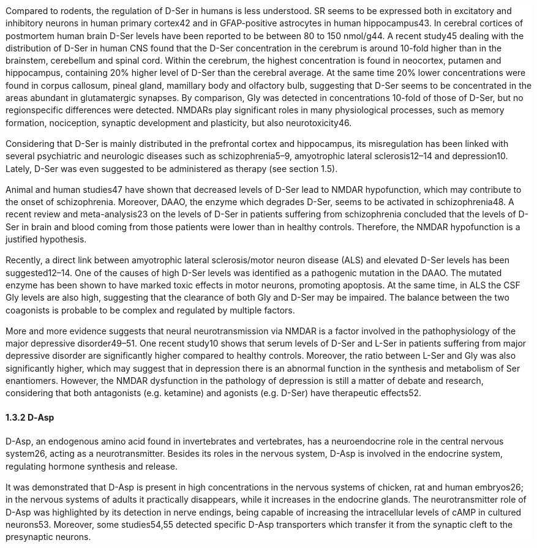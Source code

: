 Compared to rodents, the regulation of D-Ser in humans is less understood. SR seems to be expressed both in excitatory and inhibitory neurons in human primary cortex42 and in GFAP-positive astrocytes in human hippocampus43. In cerebral cortices of postmortem human brain D-Ser levels have been reported to be between 80 to 150 nmol/g44. A recent study45 dealing with the distribution of D-Ser in human CNS found that the D-Ser concentration in the cerebrum is around 10-fold higher than in the brainstem, cerebellum and spinal cord. Within the cerebrum, the highest concentration is found in neocortex, putamen and hippocampus, containing 20% higher level of D-Ser than the cerebral average. At the same time 20% lower concentrations were found in corpus callosum, pineal gland, mamillary body and olfactory bulb, suggesting that D-Ser seems to be concentrated in the areas abundant in glutamatergic synapses. By comparison, Gly was detected in concentrations 10-fold of those of D-Ser, but no regionspecific differences were detected. NMDARs play significant roles in many physiological processes, such as memory formation, nociception, synaptic development and plasticity, but also neurotoxicity46.

Considering that D-Ser is mainly distributed in the prefrontal cortex and hippocampus, its misregulation has been linked with several psychiatric and neurologic diseases such as schizophrenia5–9, amyotrophic lateral sclerosis12–14 and depression10. Lately, D-Ser was even suggested to be administered as therapy (see section 1.5).

Animal and human studies47 have shown that decreased levels of D-Ser lead to NMDAR hypofunction, which may contribute to the onset of schizophrenia. Moreover, DAAO, the enzyme which degrades D-Ser, seems to be activated in schizophrenia48. A recent review and meta-analysis23 on the levels of D-Ser in patients suffering from schizophrenia concluded that the levels of D-Ser in brain and blood coming from those patients were lower than in healthy controls. Therefore, the NMDAR hypofunction is a justified hypothesis.

Recently, a direct link between amyotrophic lateral sclerosis/motor neuron disease (ALS) and elevated D-Ser levels has been suggested12–14. One of the causes of high D-Ser levels was identified as a pathogenic mutation in the DAAO. The mutated enzyme has been shown to have marked toxic effects in motor neurons, promoting apoptosis. At the same time, in ALS the CSF Gly levels are also high, suggesting that the clearance of both Gly and D-Ser may be impaired. The balance between the two coagonists is probable to be complex and regulated by multiple factors.

More and more evidence suggests that neural neurotransmission via NMDAR is a factor involved in the pathophysiology of the major depressive disorder49–51. One recent study10 shows that serum levels of D-Ser and L-Ser in patients suffering from major depressive disorder are significantly higher compared to healthy controls. Moreover, the ratio between L-Ser and Gly was also significantly higher, which may suggest that in depression there is an abnormal function in the synthesis and metabolism of Ser enantiomers. However, the NMDAR dysfunction in the pathology of depression is still a matter of debate and research, considering that both antagonists (e.g. ketamine) and agonists (e.g. D-Ser) have therapeutic effects52.

#### **1.3.2 D‐Asp**

D-Asp, an endogenous amino acid found in invertebrates and vertebrates, has a neuroendocrine role in the central nervous system26, acting as a neurotransmitter. Besides its roles in the nervous system, D-Asp is involved in the endocrine system, regulating hormone synthesis and release.

It was demonstrated that D-Asp is present in high concentrations in the nervous systems of chicken, rat and human embryos26; in the nervous systems of adults it practically disappears, while it increases in the endocrine glands. The neurotransmitter role of D-Asp was highlighted by its detection in nerve endings, being capable of increasing the intracellular levels of cAMP in cultured neurons53. Moreover, some studies54,55 detected specific D-Asp transporters which transfer it from the synaptic cleft to the presynaptic neurons.
